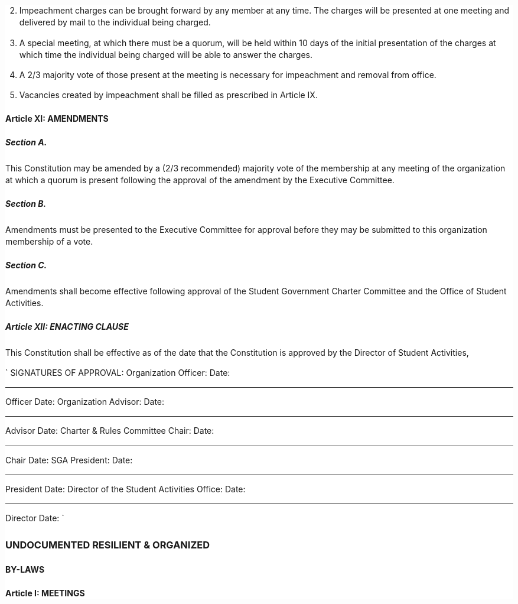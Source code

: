 2. Impeachment charges can be brought forward by any member at any time. The charges will be presented at one meeting and delivered by mail to the individual being charged.

3. A special meeting, at which there must be a quorum, will be held within 10 days of the initial presentation of the charges at which time the individual being charged will be able to answer the charges.

4. A 2/3 majority vote of those present at the meeting is necessary for impeachment and removal from office.

5. Vacancies created by impeachment shall be filled as prescribed in Article IX.

#### Article XI:    AMENDMENTS
##### Section A.    

This Constitution may be amended by a (2/3 recommended) majority vote of the membership at any meeting of the organization at which a quorum is present following the approval of the amendment by the Executive Committee.

##### Section B.    

Amendments must be presented to the Executive Committee for approval before they may be submitted to this organization membership of a vote.

##### Section C.    

Amendments shall become effective following approval of the Student Government Charter Committee and the Office of Student Activities.

##### Article XII:    ENACTING CLAUSE

This Constitution shall be effective as of the date that the Constitution is approved by the Director of Student Activities,

`
SIGNATURES OF APPROVAL:
Organization Officer:                    Date:
________________________________            ___________________
Officer                                Date:
Organization Advisor:                    Date:
________________________________            ___________________
Advisor                            Date:
Charter & Rules Committee Chair:            Date:
________________________________            ___________________
Chair                                Date:
SGA President:                        Date:
________________________________            ___________________
President                            Date:
Director of the Student Activities Office:            Date:
________________________________            ___________________
Director                            Date:
`

### UNDOCUMENTED RESILIENT & ORGANIZED 
#### BY-LAWS
#### Article I:    MEETINGS
